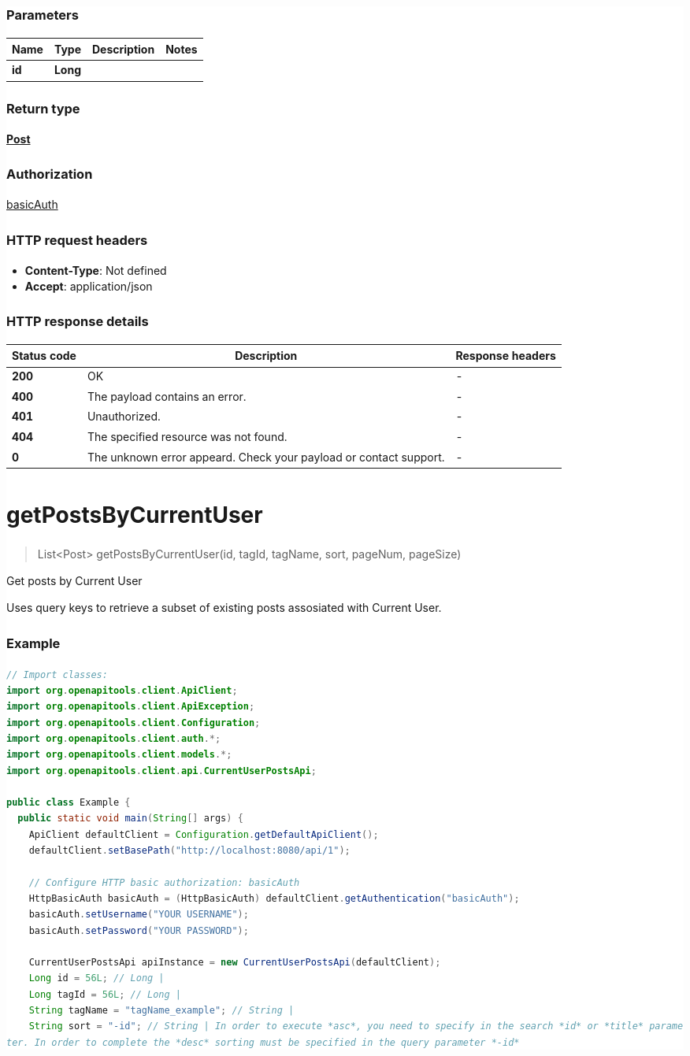 ### Parameters

Name | Type | Description  | Notes
------------- | ------------- | ------------- | -------------
 **id** | **Long**|  |

### Return type

[**Post**](Post.md)

### Authorization

[basicAuth](../README.md#basicAuth)

### HTTP request headers

 - **Content-Type**: Not defined
 - **Accept**: application/json

### HTTP response details
| Status code | Description | Response headers |
|-------------|-------------|------------------|
**200** | OK |  -  |
**400** | The payload contains an error. |  -  |
**401** | Unauthorized. |  -  |
**404** | The specified resource was not found. |  -  |
**0** | The unknown error appeard. Check your payload or contact support. |  -  |

<a name="getPostsByCurrentUser"></a>
# **getPostsByCurrentUser**
> List&lt;Post&gt; getPostsByCurrentUser(id, tagId, tagName, sort, pageNum, pageSize)

Get posts by Current User

Uses query keys to retrieve a subset of existing posts assosiated with Current User.

### Example
```java
// Import classes:
import org.openapitools.client.ApiClient;
import org.openapitools.client.ApiException;
import org.openapitools.client.Configuration;
import org.openapitools.client.auth.*;
import org.openapitools.client.models.*;
import org.openapitools.client.api.CurrentUserPostsApi;

public class Example {
  public static void main(String[] args) {
    ApiClient defaultClient = Configuration.getDefaultApiClient();
    defaultClient.setBasePath("http://localhost:8080/api/1");
    
    // Configure HTTP basic authorization: basicAuth
    HttpBasicAuth basicAuth = (HttpBasicAuth) defaultClient.getAuthentication("basicAuth");
    basicAuth.setUsername("YOUR USERNAME");
    basicAuth.setPassword("YOUR PASSWORD");

    CurrentUserPostsApi apiInstance = new CurrentUserPostsApi(defaultClient);
    Long id = 56L; // Long | 
    Long tagId = 56L; // Long | 
    String tagName = "tagName_example"; // String | 
    String sort = "-id"; // String | In order to execute *asc*, you need to specify in the search *id* or *title* parameter. In order to complete the *desc* sorting must be specified in the query parameter *-id* 
```